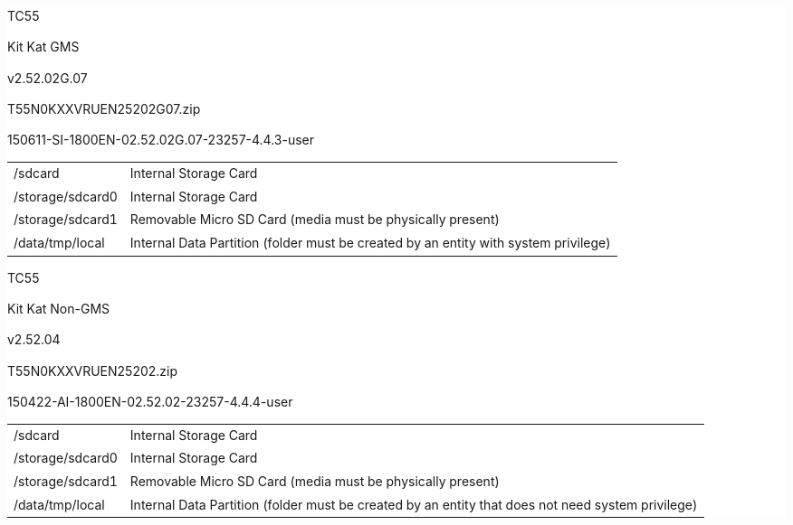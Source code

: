   
  
  
  
  
  <tr>
    <td>TC55</td>
    <td><p>Kit Kat GMS</p><p>v2.52.02G.07</p><p>T55N0KXXVRUEN25202G07.zip</p><p>150611-SI-1800EN-02.52.02G.07-23257-4.4.3-user</p></td>
	<td> 
		 <table>
		  <tr>
			<td>/sdcard</td>
			<td>Internal Storage Card</td>
		  </tr>
		  <tr>
			<td>/storage/sdcard0</td>
			<td>Internal Storage Card</td>
		  </tr>
		  <tr>
			<td>/storage/sdcard1</td>
			<td>Removable Micro SD Card (media must be physically present)</td>
		  </tr>
		 <!--
		  <tr>
			<td>/data/tmp</td>
			<td>Internal Data Partition (folder is not world writable)</td>
		  </tr>
		-->
		  <tr>
			<td>/data/tmp/local</td>
			<td>Internal Data Partition (folder must be created by an entity with system privilege)</td>
		  </tr>
		</table>
	</td>
  </tr>
  <tr>
    <td>TC55</td>
    <td><p>Kit Kat Non-GMS</p><p>v2.52.04</p><p>T55N0KXXVRUEN25202.zip</p><p>150422-AI-1800EN-02.52.02-23257-4.4.4-user</p></td>
	<td> 
		 <table>
		  <tr>
			<td>/sdcard</td>
			<td>Internal Storage Card</td>
		  </tr>
		  <tr>
			<td>/storage/sdcard0</td>
			<td>Internal Storage Card</td>
		  </tr>
		  <tr>
			<td>/storage/sdcard1</td>
			<td>Removable Micro SD Card (media must be physically present)</td>
		  </tr>
		 <!--
		  <tr>
			<td>/data/tmp</td>
			<td>Internal Data Partition (folder is not world writable)</td>
		  </tr>
		-->
		  <tr>
			<td>/data/tmp/local</td>
			<td>Internal Data Partition (folder must be created by an entity that does not need system privilege)</td>
		  </tr>
		</table>